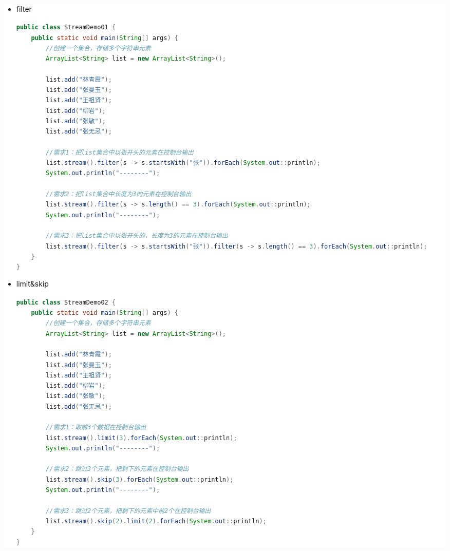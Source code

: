 - filter

  ```java
  public class StreamDemo01 {
      public static void main(String[] args) {
          //创建一个集合，存储多个字符串元素
          ArrayList<String> list = new ArrayList<String>();
  
          list.add("林青霞");
          list.add("张曼玉");
          list.add("王祖贤");
          list.add("柳岩");
          list.add("张敏");
          list.add("张无忌");
  
          //需求1：把list集合中以张开头的元素在控制台输出
          list.stream().filter(s -> s.startsWith("张")).forEach(System.out::println);
          System.out.println("--------");
  
          //需求2：把list集合中长度为3的元素在控制台输出
          list.stream().filter(s -> s.length() == 3).forEach(System.out::println);
          System.out.println("--------");
  
          //需求3：把list集合中以张开头的，长度为3的元素在控制台输出
          list.stream().filter(s -> s.startsWith("张")).filter(s -> s.length() == 3).forEach(System.out::println);
      }
  }
  ```

- limit&skip

  ```java
  public class StreamDemo02 {
      public static void main(String[] args) {
          //创建一个集合，存储多个字符串元素
          ArrayList<String> list = new ArrayList<String>();
  
          list.add("林青霞");
          list.add("张曼玉");
          list.add("王祖贤");
          list.add("柳岩");
          list.add("张敏");
          list.add("张无忌");
  
          //需求1：取前3个数据在控制台输出
          list.stream().limit(3).forEach(System.out::println);
          System.out.println("--------");
  
          //需求2：跳过3个元素，把剩下的元素在控制台输出
          list.stream().skip(3).forEach(System.out::println);
          System.out.println("--------");
  
          //需求3：跳过2个元素，把剩下的元素中前2个在控制台输出
          list.stream().skip(2).limit(2).forEach(System.out::println);
      }
  }
  ```
